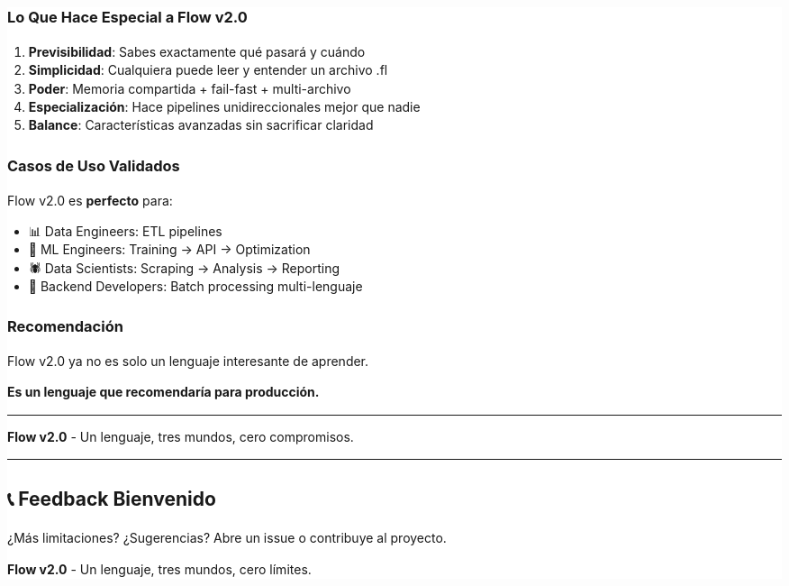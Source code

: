 ### Lo Que Hace Especial a Flow v2.0

1. **Previsibilidad**: Sabes exactamente qué pasará y cuándo
2. **Simplicidad**: Cualquiera puede leer y entender un archivo .fl
3. **Poder**: Memoria compartida + fail-fast + multi-archivo
4. **Especialización**: Hace pipelines unidireccionales mejor que nadie
5. **Balance**: Características avanzadas sin sacrificar claridad

### Casos de Uso Validados

Flow v2.0 es **perfecto** para:
- 📊 Data Engineers: ETL pipelines
- 🤖 ML Engineers: Training → API → Optimization
- 🕷️ Data Scientists: Scraping → Analysis → Reporting
- 🔧 Backend Developers: Batch processing multi-lenguaje

### Recomendación

Flow v2.0 ya no es solo un lenguaje interesante de aprender.

**Es un lenguaje que recomendaría para producción.**

---

**Flow v2.0** - Un lenguaje, tres mundos, cero compromisos.

---

## 📞 Feedback Bienvenido

¿Más limitaciones? ¿Sugerencias? Abre un issue o contribuye al proyecto.

**Flow v2.0** - Un lenguaje, tres mundos, cero límites.
